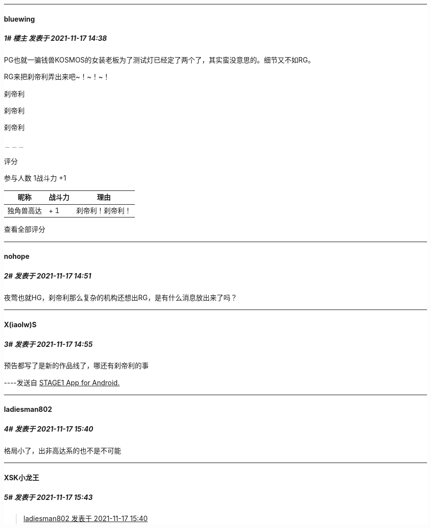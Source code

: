 

*****

####  bluewing  
##### 1#       楼主       发表于 2021-11-17 14:38

PG也就一骗钱兽KOSMOS的女装老板为了测试灯已经定了两个了，其实蛮没意思的。细节又不如RG。

RG来把刹帝利弄出来吧~！~！~！

刹帝利

刹帝利

刹帝利

﹍﹍﹍

评分

 参与人数 1战斗力 +1

|昵称|战斗力|理由|
|----|---|---|
| 独角兽高达| + 1|刹帝利！刹帝利！|

查看全部评分

*****

####  nohope  
##### 2#       发表于 2021-11-17 14:51

夜莺也就HG，刹帝利那么复杂的机构还想出RG，是有什么消息放出来了吗？

*****

####  X(iaolw)S  
##### 3#       发表于 2021-11-17 14:55

预告都写了是新的作品线了，哪还有刹帝利的事

----发送自 [STAGE1 App for Android.](http://stage1.5j4m.com/?1.37)

*****

####  ladiesman802  
##### 4#       发表于 2021-11-17 15:40

格局小了，出非高达系的也不是不可能

*****

####  XSK小龙王  
##### 5#       发表于 2021-11-17 15:43

<blockquote><a href="httphttps://bbs.saraba1st.com/2b/forum.php?mod=redirect&amp;goto=findpost&amp;pid=53579917&amp;ptid=2037989" target="_blank">ladiesman802 发表于 2021-11-17 15:40</a>
